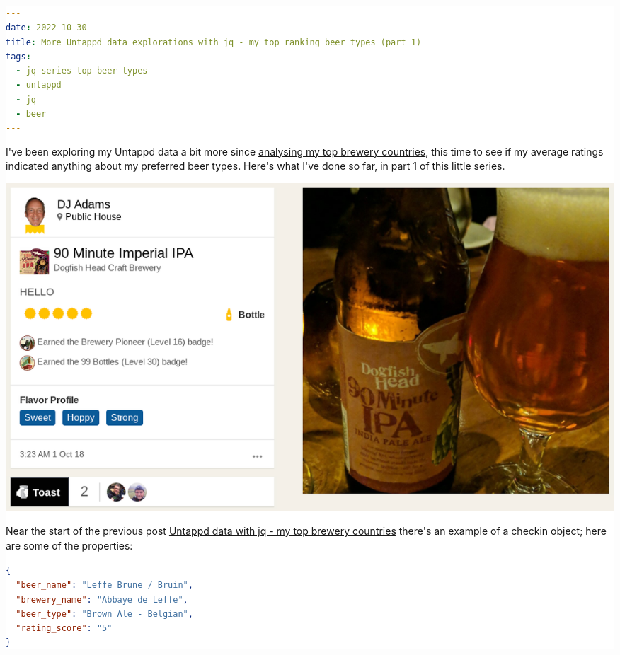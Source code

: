 ```yaml
---
date: 2022-10-30
title: More Untappd data explorations with jq - my top ranking beer types (part 1)
tags:
  - jq-series-top-beer-types
  - untappd
  - jq
  - beer
---
```

I've been exploring my Untappd data a bit more since [analysing my top brewery countries](/blog/posts/2022/10/28/untappd-data-with-jq-my-top-brewery-countries/), this time to see if my average ratings indicated anything about my preferred beer types. Here's what I've done so far, in part 1 of this little series.

[![a 5 star rating to a checkin of Dogfishhead's 90 Minute Imperial IPA](/images/2022/10/dogfishhead-checkin.png)](https://untappd.com/user/qmacro/checkin/658678850)

Near the start of the previous post [Untappd data with jq - my top brewery countries](https://qmacro.org/blog/posts/2022/10/28/untappd-data-with-jq-my-top-brewery-countries/) there's an example of a checkin object; here are some of the properties:

```json 
{
  "beer_name": "Leffe Brune / Bruin",
  "brewery_name": "Abbaye de Leffe",
  "beer_type": "Brown Ale - Belgian",
  "rating_score": "5"
}
```
